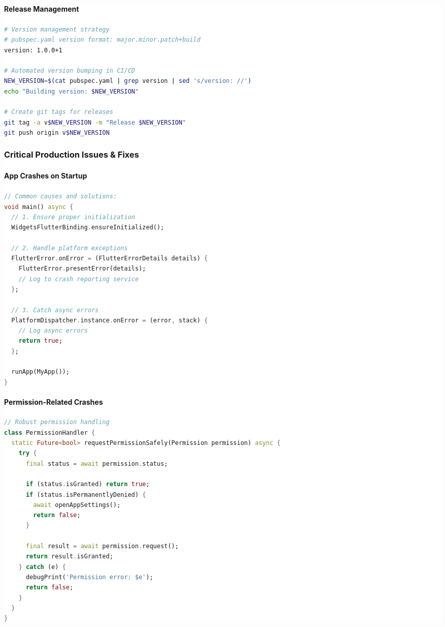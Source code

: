 #### Release Management
```bash
# Version management strategy
# pubspec.yaml version format: major.minor.patch+build
version: 1.0.0+1

# Automated version bumping in CI/CD
NEW_VERSION=$(cat pubspec.yaml | grep version | sed 's/version: //')
echo "Building version: $NEW_VERSION"

# Create git tags for releases
git tag -a v$NEW_VERSION -m "Release $NEW_VERSION"
git push origin v$NEW_VERSION
```

### Critical Production Issues & Fixes

#### App Crashes on Startup
```dart
// Common causes and solutions:
void main() async {
  // 1. Ensure proper initialization
  WidgetsFlutterBinding.ensureInitialized();
  
  // 2. Handle platform exceptions
  FlutterError.onError = (FlutterErrorDetails details) {
    FlutterError.presentError(details);
    // Log to crash reporting service
  };
  
  // 3. Catch async errors
  PlatformDispatcher.instance.onError = (error, stack) {
    // Log async errors
    return true;
  };
  
  runApp(MyApp());
}
```

#### Permission-Related Crashes
```dart
// Robust permission handling
class PermissionHandler {
  static Future<bool> requestPermissionSafely(Permission permission) async {
    try {
      final status = await permission.status;
      
      if (status.isGranted) return true;
      if (status.isPermanentlyDenied) {
        await openAppSettings();
        return false;
      }
      
      final result = await permission.request();
      return result.isGranted;
    } catch (e) {
      debugPrint('Permission error: $e');
      return false;
    }
  }
}
```
